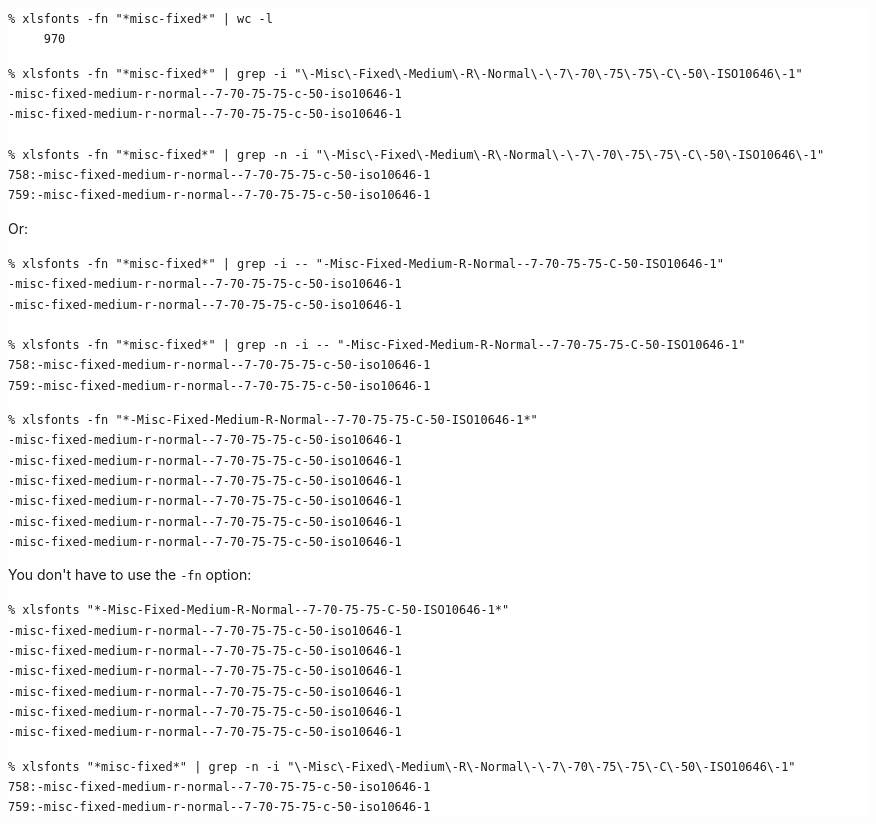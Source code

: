```
% xlsfonts -fn "*misc-fixed*" | wc -l
     970
```

```
% xlsfonts -fn "*misc-fixed*" | grep -i "\-Misc\-Fixed\-Medium\-R\-Normal\-\-7\-70\-75\-75\-C\-50\-ISO10646\-1"
-misc-fixed-medium-r-normal--7-70-75-75-c-50-iso10646-1
-misc-fixed-medium-r-normal--7-70-75-75-c-50-iso10646-1
 
% xlsfonts -fn "*misc-fixed*" | grep -n -i "\-Misc\-Fixed\-Medium\-R\-Normal\-\-7\-70\-75\-75\-C\-50\-ISO10646\-1"
758:-misc-fixed-medium-r-normal--7-70-75-75-c-50-iso10646-1
759:-misc-fixed-medium-r-normal--7-70-75-75-c-50-iso10646-1
```

Or:

```
% xlsfonts -fn "*misc-fixed*" | grep -i -- "-Misc-Fixed-Medium-R-Normal--7-70-75-75-C-50-ISO10646-1"
-misc-fixed-medium-r-normal--7-70-75-75-c-50-iso10646-1
-misc-fixed-medium-r-normal--7-70-75-75-c-50-iso10646-1

% xlsfonts -fn "*misc-fixed*" | grep -n -i -- "-Misc-Fixed-Medium-R-Normal--7-70-75-75-C-50-ISO10646-1"
758:-misc-fixed-medium-r-normal--7-70-75-75-c-50-iso10646-1
759:-misc-fixed-medium-r-normal--7-70-75-75-c-50-iso10646-1
```

```
% xlsfonts -fn "*-Misc-Fixed-Medium-R-Normal--7-70-75-75-C-50-ISO10646-1*"
-misc-fixed-medium-r-normal--7-70-75-75-c-50-iso10646-1
-misc-fixed-medium-r-normal--7-70-75-75-c-50-iso10646-1
-misc-fixed-medium-r-normal--7-70-75-75-c-50-iso10646-1
-misc-fixed-medium-r-normal--7-70-75-75-c-50-iso10646-1
-misc-fixed-medium-r-normal--7-70-75-75-c-50-iso10646-1
-misc-fixed-medium-r-normal--7-70-75-75-c-50-iso10646-1
```

You don't have to use the `-fn` option:

```
% xlsfonts "*-Misc-Fixed-Medium-R-Normal--7-70-75-75-C-50-ISO10646-1*"
-misc-fixed-medium-r-normal--7-70-75-75-c-50-iso10646-1
-misc-fixed-medium-r-normal--7-70-75-75-c-50-iso10646-1
-misc-fixed-medium-r-normal--7-70-75-75-c-50-iso10646-1
-misc-fixed-medium-r-normal--7-70-75-75-c-50-iso10646-1
-misc-fixed-medium-r-normal--7-70-75-75-c-50-iso10646-1
-misc-fixed-medium-r-normal--7-70-75-75-c-50-iso10646-1
```

```
% xlsfonts "*misc-fixed*" | grep -n -i "\-Misc\-Fixed\-Medium\-R\-Normal\-\-7\-70\-75\-75\-C\-50\-ISO10646\-1"
758:-misc-fixed-medium-r-normal--7-70-75-75-c-50-iso10646-1
759:-misc-fixed-medium-r-normal--7-70-75-75-c-50-iso10646-1
```
